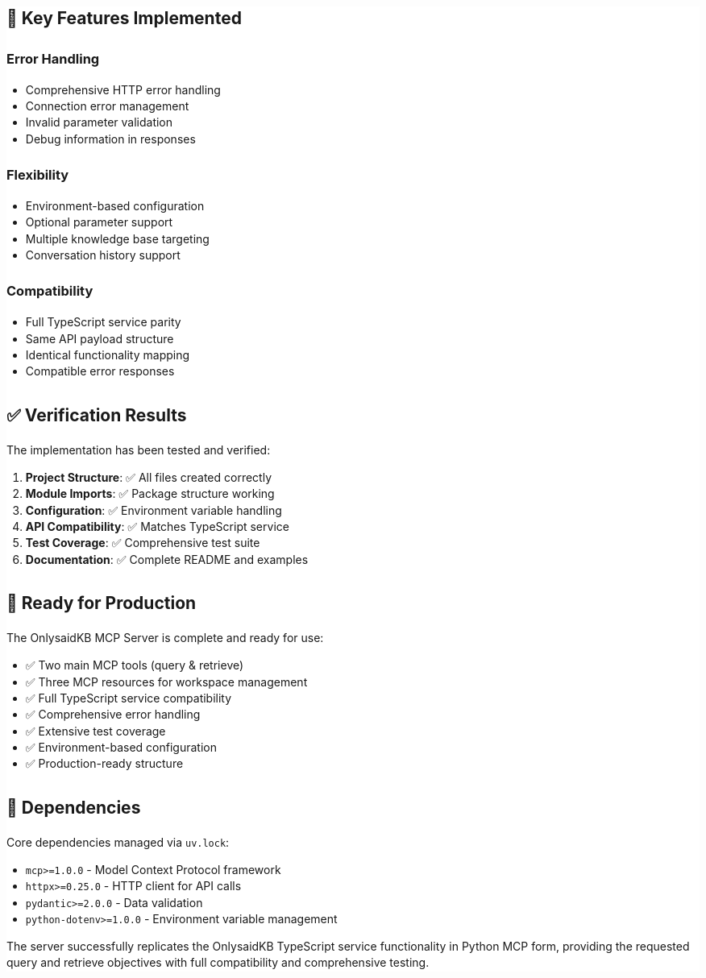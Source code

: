## 🎨 Key Features Implemented

### Error Handling
- Comprehensive HTTP error handling
- Connection error management
- Invalid parameter validation
- Debug information in responses

### Flexibility
- Environment-based configuration
- Optional parameter support
- Multiple knowledge base targeting
- Conversation history support

### Compatibility
- Full TypeScript service parity
- Same API payload structure
- Identical functionality mapping
- Compatible error responses

## ✅ Verification Results

The implementation has been tested and verified:

1. **Project Structure**: ✅ All files created correctly
2. **Module Imports**: ✅ Package structure working
3. **Configuration**: ✅ Environment variable handling
4. **API Compatibility**: ✅ Matches TypeScript service
5. **Test Coverage**: ✅ Comprehensive test suite
6. **Documentation**: ✅ Complete README and examples

## 🚀 Ready for Production

The OnlysaidKB MCP Server is complete and ready for use:

- ✅ Two main MCP tools (query & retrieve)
- ✅ Three MCP resources for workspace management
- ✅ Full TypeScript service compatibility
- ✅ Comprehensive error handling
- ✅ Extensive test coverage
- ✅ Environment-based configuration
- ✅ Production-ready structure

## 🔗 Dependencies

Core dependencies managed via `uv.lock`:
- `mcp>=1.0.0` - Model Context Protocol framework
- `httpx>=0.25.0` - HTTP client for API calls
- `pydantic>=2.0.0` - Data validation
- `python-dotenv>=1.0.0` - Environment variable management

The server successfully replicates the OnlysaidKB TypeScript service functionality in Python MCP form, providing the requested query and retrieve objectives with full compatibility and comprehensive testing. 